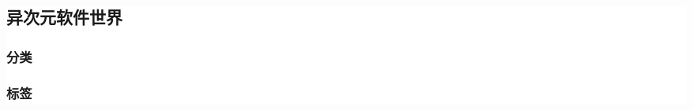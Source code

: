 ## 异次元软件世界 <Site url="www.iplaysoft.com"/>

### 分类 <Site url="www.iplaysoft.com" size="sm" />

<Route namespace="iplaysoft" :data='{"path":"/category/:slug","name":"分类","url":"www.iplaysoft.com","maintainers":["cscnk52"],"example":"/iplaysoft/category/system","parameters":{"slug":"分类名称"},"categories":["program-update"],"features":{"requireConfig":false,"requirePuppeteer":false,"antiCrawler":false,"supportRadar":true,"supportBT":false,"supportPodcast":false,"supportScihub":false},"radar":[{"source":["www.iplaysoft.com/category/:slug"],"target":"/category/:slug"}],"view":0,"location":"category.ts","heat":33,"topFeeds":[{"id":"117435061031429120","type":"feed","url":"rsshub://iplaysoft/category/network","title":"网络软件 - 异次元软件世界","description":"软件改变生活 - Powered by RSSHub","image":null},{"id":"117436204713032704","type":"feed","url":"rsshub://iplaysoft/category/security","title":"安全隐私 - 异次元软件世界","description":"软件改变生活 - Powered by RSSHub","image":null}]}' :test='{"code":1,"message":"AssertionError: expected 503 to be 200 // Object.is equality\n    at /home/runner/work/RSSHub/RSSHub/lib/routes.test.ts:79:41\n    at processTicksAndRejections (node:internal/process/task_queues:105:5)\n    at file:///home/runner/work/RSSHub/RSSHub/node_modules/.pnpm/@vitest+runner@2.1.9/node_modules/@vitest/runner/dist/index.js:533:5\n    at runTest (file:///home/runner/work/RSSHub/RSSHub/node_modules/.pnpm/@vitest+runner@2.1.9/node_modules/@vitest/runner/dist/index.js:1056:11)\n    at async Promise.all (index 1261)\n    at runSuite (file:///home/runner/work/RSSHub/RSSHub/node_modules/.pnpm/@vitest+runner@2.1.9/node_modules/@vitest/runner/dist/index.js:1191:13)\n    at runSuite (file:///home/runner/work/RSSHub/RSSHub/node_modules/.pnpm/@vitest+runner@2.1.9/node_modules/@vitest/runner/dist/index.js:1205:15)\n    at runFiles (file:///home/runner/work/RSSHub/RSSHub/node_modules/.pnpm/@vitest+runner@2.1.9/node_modules/@vitest/runner/dist/index.js:1262:5)\n    at startTests (file:///home/runner/work/RSSHub/RSSHub/node_modules/.pnpm/@vitest+runner@2.1.9/node_modules/@vitest/runner/dist/index.js:1271:3)\n    at file:///home/runner/work/RSSHub/RSSHub/node_modules/.pnpm/vitest@2.1.9_@types+node@24.8.1_jsdom@27.0.0_bufferutil@4.0.9_postcss@8.5.6_utf-8-valid_96da2c3af309e06ad67c54242c470302/node_modules/vitest/dist/chunks/runBaseTests.3qpJUEJM.js:126:11\n    at withEnv (file:///home/runner/work/RSSHub/RSSHub/node_modules/.pnpm/vitest@2.1.9_@types+node@24.8.1_jsdom@27.0.0_bufferutil@4.0.9_postcss@8.5.6_utf-8-valid_96da2c3af309e06ad67c54242c470302/node_modules/vitest/dist/chunks/runBaseTests.3qpJUEJM.js:90:5)\n    at run (file:///home/runner/work/RSSHub/RSSHub/node_modules/.pnpm/vitest@2.1.9_@types+node@24.8.1_jsdom@27.0.0_bufferutil@4.0.9_postcss@8.5.6_utf-8-valid_96da2c3af309e06ad67c54242c470302/node_modules/vitest/dist/chunks/runBaseTests.3qpJUEJM.js:112:3)\n    at runBaseTests (file:///home/runner/work/RSSHub/RSSHub/node_modules/.pnpm/vitest@2.1.9_@types+node@24.8.1_jsdom@27.0.0_bufferutil@4.0.9_postcss@8.5.6_utf-8-valid_96da2c3af309e06ad67c54242c470302/node_modules/vitest/dist/chunks/base.BZZh4cSm.js:29:3)\n    at ForksBaseWorker.executeTests (file:///home/runner/work/RSSHub/RSSHub/node_modules/.pnpm/vitest@2.1.9_@types+node@24.8.1_jsdom@27.0.0_bufferutil@4.0.9_postcss@8.5.6_utf-8-valid_96da2c3af309e06ad67c54242c470302/node_modules/vitest/dist/workers/forks.js:27:7)\n    at execute (file:///home/runner/work/RSSHub/RSSHub/node_modules/.pnpm/vitest@2.1.9_@types+node@24.8.1_jsdom@27.0.0_bufferutil@4.0.9_postcss@8.5.6_utf-8-valid_96da2c3af309e06ad67c54242c470302/node_modules/vitest/dist/worker.js:127:5)\n    at onMessage (file:///home/runner/work/RSSHub/RSSHub/node_modules/.pnpm/tinypool@1.1.1/node_modules/tinypool/dist/entry/process.js:39:18)"}' />

### 标签 <Site url="www.iplaysoft.com" size="sm" />

